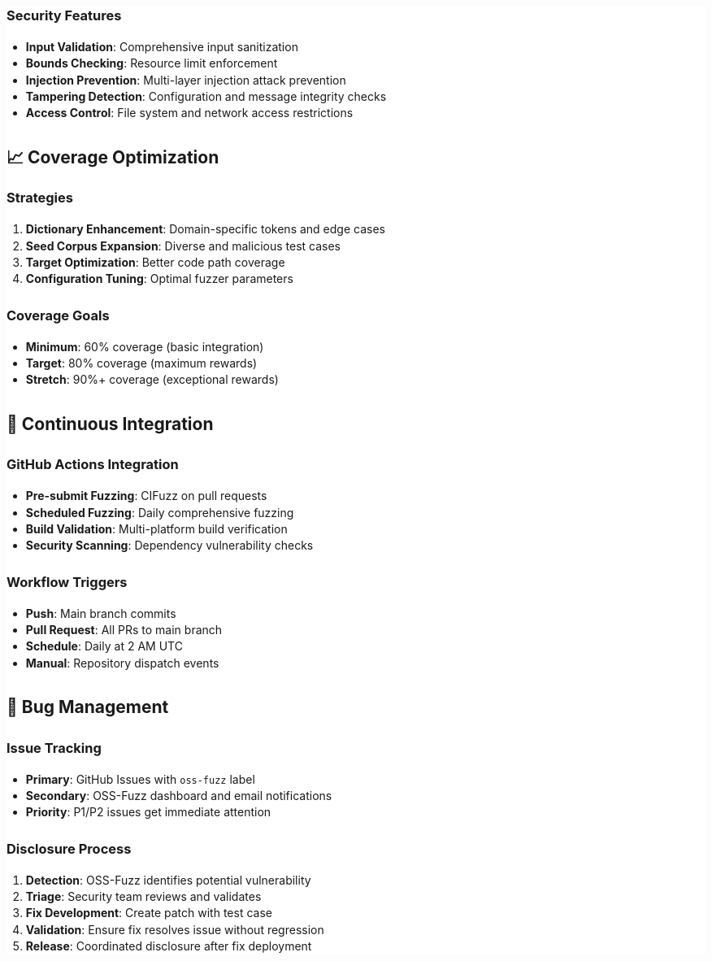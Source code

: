### Security Features
- **Input Validation**: Comprehensive input sanitization
- **Bounds Checking**: Resource limit enforcement
- **Injection Prevention**: Multi-layer injection attack prevention
- **Tampering Detection**: Configuration and message integrity checks
- **Access Control**: File system and network access restrictions

## 📈 Coverage Optimization

### Strategies
1. **Dictionary Enhancement**: Domain-specific tokens and edge cases
2. **Seed Corpus Expansion**: Diverse and malicious test cases
3. **Target Optimization**: Better code path coverage
4. **Configuration Tuning**: Optimal fuzzer parameters

### Coverage Goals
- **Minimum**: 60% coverage (basic integration)
- **Target**: 80% coverage (maximum rewards)
- **Stretch**: 90%+ coverage (exceptional rewards)

## 🚀 Continuous Integration

### GitHub Actions Integration
- **Pre-submit Fuzzing**: CIFuzz on pull requests
- **Scheduled Fuzzing**: Daily comprehensive fuzzing
- **Build Validation**: Multi-platform build verification
- **Security Scanning**: Dependency vulnerability checks

### Workflow Triggers
- **Push**: Main branch commits
- **Pull Request**: All PRs to main branch
- **Schedule**: Daily at 2 AM UTC
- **Manual**: Repository dispatch events

## 🐛 Bug Management

### Issue Tracking
- **Primary**: GitHub Issues with `oss-fuzz` label
- **Secondary**: OSS-Fuzz dashboard and email notifications
- **Priority**: P1/P2 issues get immediate attention

### Disclosure Process
1. **Detection**: OSS-Fuzz identifies potential vulnerability
2. **Triage**: Security team reviews and validates
3. **Fix Development**: Create patch with test case
4. **Validation**: Ensure fix resolves issue without regression
5. **Release**: Coordinated disclosure after fix deployment

